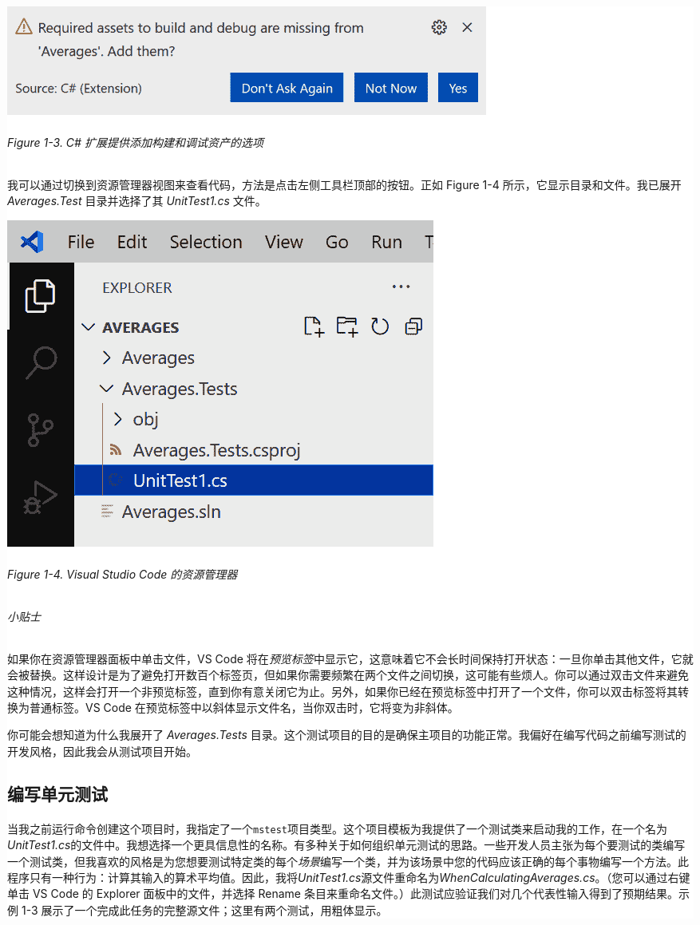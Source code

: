 ![对话框显示以下文本：构建和调试所需的资源在 Averages 中缺失。是否添加？](img/pc10_0103.png)

###### Figure 1-3\. C# 扩展提供添加构建和调试资产的选项

我可以通过切换到资源管理器视图来查看代码，方法是点击左侧工具栏顶部的按钮。正如 Figure 1-4 所示，它显示目录和文件。我已展开 *Averages.Test* 目录并选择了其 *UnitTest1.cs* 文件。

![Visual Studio Code 的资源管理器，展开了 Averages.Test 项目，并选择了 UnitTest1.cs 文件](img/pc10_0104.png)

###### Figure 1-4\. Visual Studio Code 的资源管理器

###### 小贴士

如果你在资源管理器面板中单击文件，VS Code 将在*预览标签*中显示它，这意味着它不会长时间保持打开状态：一旦你单击其他文件，它就会被替换。这样设计是为了避免打开数百个标签页，但如果你需要频繁在两个文件之间切换，这可能有些烦人。你可以通过双击文件来避免这种情况，这样会打开一个非预览标签，直到你有意关闭它为止。另外，如果你已经在预览标签中打开了一个文件，你可以双击标签将其转换为普通标签。VS Code 在预览标签中以斜体显示文件名，当你双击时，它将变为非斜体。

你可能会想知道为什么我展开了 *Averages.Tests* 目录。这个测试项目的目的是确保主项目的功能正常。我偏好在编写代码之前编写测试的开发风格，因此我会从测试项目开始。

## 编写单元测试

当我之前运行命令创建这个项目时，我指定了一个`mstest`项目类型。这个项目模板为我提供了一个测试类来启动我的工作，在一个名为*UnitTest1.cs*的文件中。我想选择一个更具信息性的名称。有多种关于如何组织单元测试的思路。一些开发人员主张为每个要测试的类编写一个测试类，但我喜欢的风格是为您想要测试特定类的每个*场景*编写一个类，并为该场景中您的代码应该正确的每个事物编写一个方法。此程序只有一种行为：计算其输入的算术平均值。因此，我将*UnitTest1.cs*源文件重命名为*WhenCalculatingAverages.cs*。（您可以通过右键单击 VS Code 的 Explorer 面板中的文件，并选择 Rename 条目来重命名文件。）此测试应验证我们对几个代表性输入得到了预期结果。示例 1-3 展示了一个完成此任务的完整源文件；这里有两个测试，用粗体显示。
